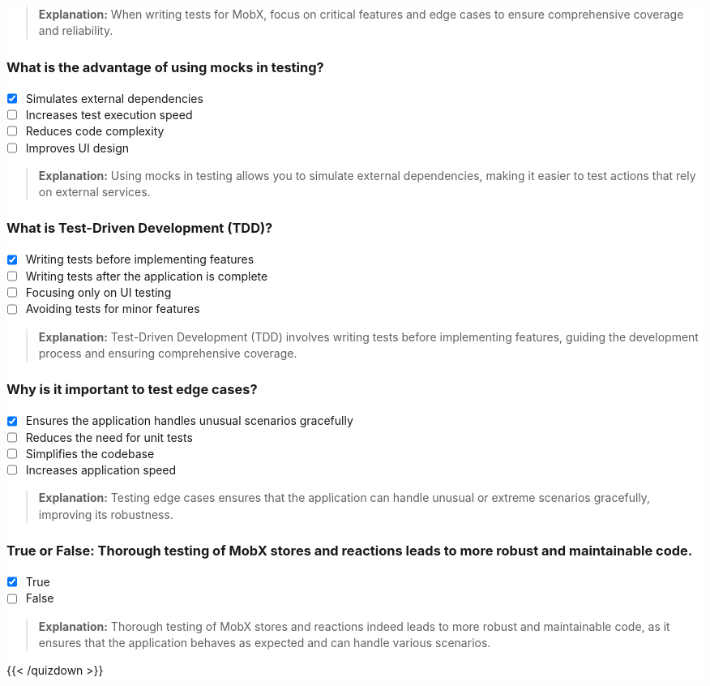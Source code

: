 > **Explanation:** When writing tests for MobX, focus on critical features and edge cases to ensure comprehensive coverage and reliability.

### What is the advantage of using mocks in testing?

- [x] Simulates external dependencies
- [ ] Increases test execution speed
- [ ] Reduces code complexity
- [ ] Improves UI design

> **Explanation:** Using mocks in testing allows you to simulate external dependencies, making it easier to test actions that rely on external services.

### What is Test-Driven Development (TDD)?

- [x] Writing tests before implementing features
- [ ] Writing tests after the application is complete
- [ ] Focusing only on UI testing
- [ ] Avoiding tests for minor features

> **Explanation:** Test-Driven Development (TDD) involves writing tests before implementing features, guiding the development process and ensuring comprehensive coverage.

### Why is it important to test edge cases?

- [x] Ensures the application handles unusual scenarios gracefully
- [ ] Reduces the need for unit tests
- [ ] Simplifies the codebase
- [ ] Increases application speed

> **Explanation:** Testing edge cases ensures that the application can handle unusual or extreme scenarios gracefully, improving its robustness.

### True or False: Thorough testing of MobX stores and reactions leads to more robust and maintainable code.

- [x] True
- [ ] False

> **Explanation:** Thorough testing of MobX stores and reactions indeed leads to more robust and maintainable code, as it ensures that the application behaves as expected and can handle various scenarios.

{{< /quizdown >}}
